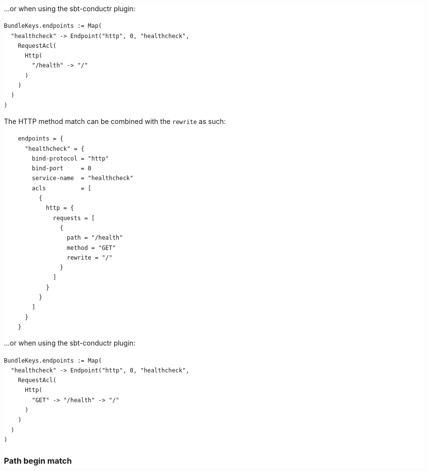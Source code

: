 ...or when using the sbt-conductr plugin:

```
BundleKeys.endpoints := Map(
  "healthcheck" -> Endpoint("http", 0, "healthcheck",
    RequestAcl(
      Http(
        "/health" -> "/"
      )
    )
  )
)
```

The HTTP method match can be combined with the `rewrite` as such:

```
    endpoints = {
      "healthcheck" = {
        bind-protocol = "http"
        bind-port     = 0
        service-name  = "healthcheck"
        acls          = [
          {
            http = {
              requests = [
                {
                  path = "/health"
                  method = "GET"
                  rewrite = "/"
                }
              ]
            }
          }
        ]
      }
    }
```

...or when using the sbt-conductr plugin:

```
BundleKeys.endpoints := Map(
  "healthcheck" -> Endpoint("http", 0, "healthcheck",
    RequestAcl(
      Http(
        "GET" -> "/health" -> "/"
      )
    )
  )
)
```

### Path begin match
